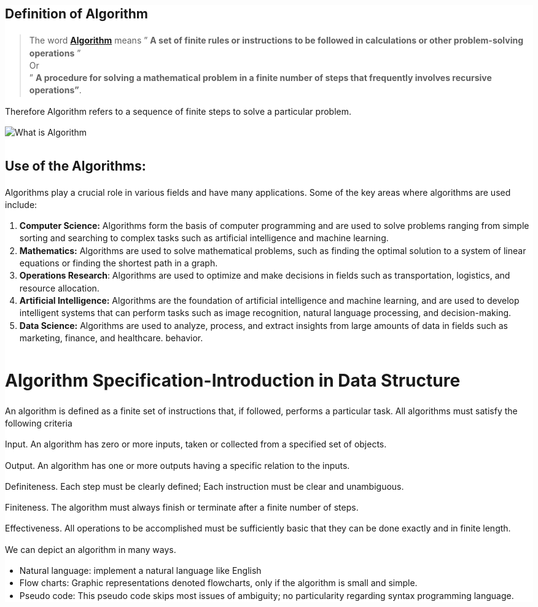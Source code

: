 ## Definition of Algorithm

> The word [****Algorithm****](https://www.geeksforgeeks.org/fundamentals-of-algorithms/) means ” __A set of finite rules or instructions to be followed in calculations or other problem-solving operations__ ”  
> Or  
> ” __A procedure for solving a mathematical problem in a finite number of steps that frequently involves recursive operations”__.

Therefore Algorithm refers to a sequence of finite steps to solve a particular problem.

![What is Algorithm](https://media.geeksforgeeks.org/wp-content/cdn-uploads/20191016135223/What-is-Algorithm_-1024x631.jpg)

## Use of the Algorithms:

Algorithms play a crucial role in various fields and have many applications. Some of the key areas where algorithms are used include:

1.  ****Computer Science:**** Algorithms form the basis of computer programming and are used to solve problems ranging from simple sorting and searching to complex tasks such as artificial intelligence and machine learning.
2.  ****Mathematics:**** Algorithms are used to solve mathematical problems, such as finding the optimal solution to a system of linear equations or finding the shortest path in a graph.
3.  ****Operations Research****: Algorithms are used to optimize and make decisions in fields such as transportation, logistics, and resource allocation.
4.  ****Artificial Intelligence:**** Algorithms are the foundation of artificial intelligence and machine learning, and are used to develop intelligent systems that can perform tasks such as image recognition, natural language processing, and decision-making.
5.  ****Data Science:**** Algorithms are used to analyze, process, and extract insights from large amounts of data in fields such as marketing, finance, and healthcare.
behavior.


# Algorithm Specification-Introduction in Data Structure


An algorithm is defined as a finite set of instructions that, if followed, performs a particular task. All algorithms must satisfy the following criteria

Input. An algorithm has zero or more inputs, taken or collected from a specified set of objects.

Output. An algorithm has one or more outputs having a specific relation to the inputs.

Definiteness. Each step must be clearly defined; Each instruction must be clear and unambiguous.

Finiteness. The algorithm must always finish or terminate after a finite number of steps.

Effectiveness. All operations to be accomplished must be sufficiently basic that they can be done exactly and in finite length.

We can depict an algorithm in many ways.

-   Natural language: implement a natural language like English
-   Flow charts: Graphic representations denoted flowcharts, only if the algorithm is small and simple.
-   Pseudo code: This pseudo code skips most issues of ambiguity; no particularity regarding syntax programming language.
